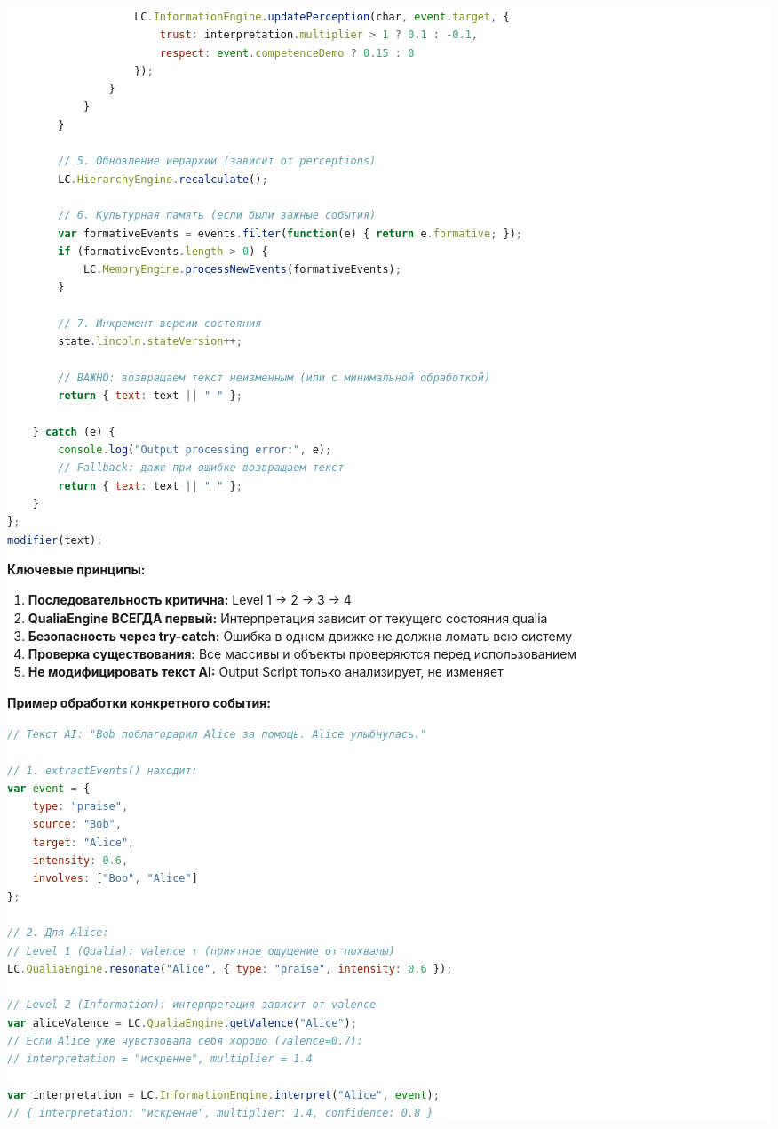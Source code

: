 ```javascript
                    LC.InformationEngine.updatePerception(char, event.target, {
                        trust: interpretation.multiplier > 1 ? 0.1 : -0.1,
                        respect: event.competenceDemo ? 0.15 : 0
                    });
                }
            }
        }
        
        // 5. Обновление иерархии (зависит от perceptions)
        LC.HierarchyEngine.recalculate();
        
        // 6. Культурная память (если были важные события)
        var formativeEvents = events.filter(function(e) { return e.formative; });
        if (formativeEvents.length > 0) {
            LC.MemoryEngine.processNewEvents(formativeEvents);
        }
        
        // 7. Инкремент версии состояния
        state.lincoln.stateVersion++;
        
        // ВАЖНО: возвращаем текст неизменным (или с минимальной обработкой)
        return { text: text || " " };
        
    } catch (e) {
        console.log("Output processing error:", e);
        // Fallback: даже при ошибке возвращаем текст
        return { text: text || " " };
    }
};
modifier(text);
```

**Ключевые принципы:**
1. **Последовательность критична:** Level 1 → 2 → 3 → 4
2. **QualiaEngine ВСЕГДА первый:** Интерпретация зависит от текущего состояния qualia
3. **Безопасность через try-catch:** Ошибка в одном движке не должна ломать всю систему
4. **Проверка существования:** Все массивы и объекты проверяются перед использованием
5. **Не модифицировать текст AI:** Output Script только анализирует, не изменяет

**Пример обработки конкретного события:**

```javascript
// Текст AI: "Bob поблагодарил Alice за помощь. Alice улыбнулась."

// 1. extractEvents() находит:
var event = {
    type: "praise",
    source: "Bob",
    target: "Alice",
    intensity: 0.6,
    involves: ["Bob", "Alice"]
};

// 2. Для Alice:
// Level 1 (Qualia): valence ↑ (приятное ощущение от похвалы)
LC.QualiaEngine.resonate("Alice", { type: "praise", intensity: 0.6 });

// Level 2 (Information): интерпретация зависит от valence
var aliceValence = LC.QualiaEngine.getValence("Alice");
// Если Alice уже чувствовала себя хорошо (valence=0.7):
// interpretation = "искренне", multiplier = 1.4

var interpretation = LC.InformationEngine.interpret("Alice", event);
// { interpretation: "искренне", multiplier: 1.4, confidence: 0.8 }
```